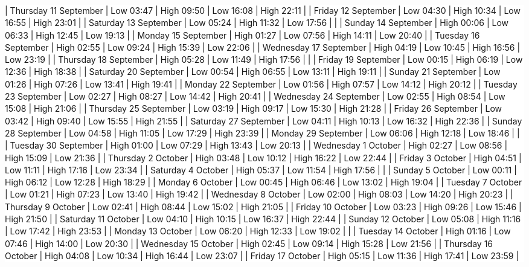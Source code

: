 | Thursday 11 September | Low 03:47 | High 09:50 | Low 16:08 | High 22:11 | 
| Friday 12 September | Low 04:30 | High 10:34 | Low 16:55 | High 23:01 | 
| Saturday 13 September | Low 05:24 | High 11:32 | Low 17:56 |  | 
| Sunday 14 September | High 00:06 | Low 06:33 | High 12:45 | Low 19:13 | 
| Monday 15 September | High 01:27 | Low 07:56 | High 14:11 | Low 20:40 | 
| Tuesday 16 September | High 02:55 | Low 09:24 | High 15:39 | Low 22:06 | 
| Wednesday 17 September | High 04:19 | Low 10:45 | High 16:56 | Low 23:19 | 
| Thursday 18 September | High 05:28 | Low 11:49 | High 17:56 |  | 
| Friday 19 September | Low 00:15 | High 06:19 | Low 12:36 | High 18:38 | 
| Saturday 20 September | Low 00:54 | High 06:55 | Low 13:11 | High 19:11 | 
| Sunday 21 September | Low 01:26 | High 07:26 | Low 13:41 | High 19:41 | 
| Monday 22 September | Low 01:56 | High 07:57 | Low 14:12 | High 20:12 | 
| Tuesday 23 September | Low 02:27 | High 08:27 | Low 14:42 | High 20:41 | 
| Wednesday 24 September | Low 02:55 | High 08:54 | Low 15:08 | High 21:06 | 
| Thursday 25 September | Low 03:19 | High 09:17 | Low 15:30 | High 21:28 | 
| Friday 26 September | Low 03:42 | High 09:40 | Low 15:55 | High 21:55 | 
| Saturday 27 September | Low 04:11 | High 10:13 | Low 16:32 | High 22:36 | 
| Sunday 28 September | Low 04:58 | High 11:05 | Low 17:29 | High 23:39 | 
| Monday 29 September | Low 06:06 | High 12:18 | Low 18:46 |  | 
| Tuesday 30 September | High 01:00 | Low 07:29 | High 13:43 | Low 20:13 | 
| Wednesday 1 October | High 02:27 | Low 08:56 | High 15:09 | Low 21:36 | 
| Thursday 2 October | High 03:48 | Low 10:12 | High 16:22 | Low 22:44 | 
| Friday 3 October | High 04:51 | Low 11:11 | High 17:16 | Low 23:34 | 
| Saturday 4 October | High 05:37 | Low 11:54 | High 17:56 |  | 
| Sunday 5 October | Low 00:11 | High 06:12 | Low 12:28 | High 18:29 | 
| Monday 6 October | Low 00:45 | High 06:46 | Low 13:02 | High 19:04 | 
| Tuesday 7 October | Low 01:21 | High 07:23 | Low 13:40 | High 19:42 | 
| Wednesday 8 October | Low 02:00 | High 08:03 | Low 14:20 | High 20:23 | 
| Thursday 9 October | Low 02:41 | High 08:44 | Low 15:02 | High 21:05 | 
| Friday 10 October | Low 03:23 | High 09:26 | Low 15:46 | High 21:50 | 
| Saturday 11 October | Low 04:10 | High 10:15 | Low 16:37 | High 22:44 | 
| Sunday 12 October | Low 05:08 | High 11:16 | Low 17:42 | High 23:53 | 
| Monday 13 October | Low 06:20 | High 12:33 | Low 19:02 |  | 
| Tuesday 14 October | High 01:16 | Low 07:46 | High 14:00 | Low 20:30 | 
| Wednesday 15 October | High 02:45 | Low 09:14 | High 15:28 | Low 21:56 | 
| Thursday 16 October | High 04:08 | Low 10:34 | High 16:44 | Low 23:07 | 
| Friday 17 October | High 05:15 | Low 11:36 | High 17:41 | Low 23:59 | 